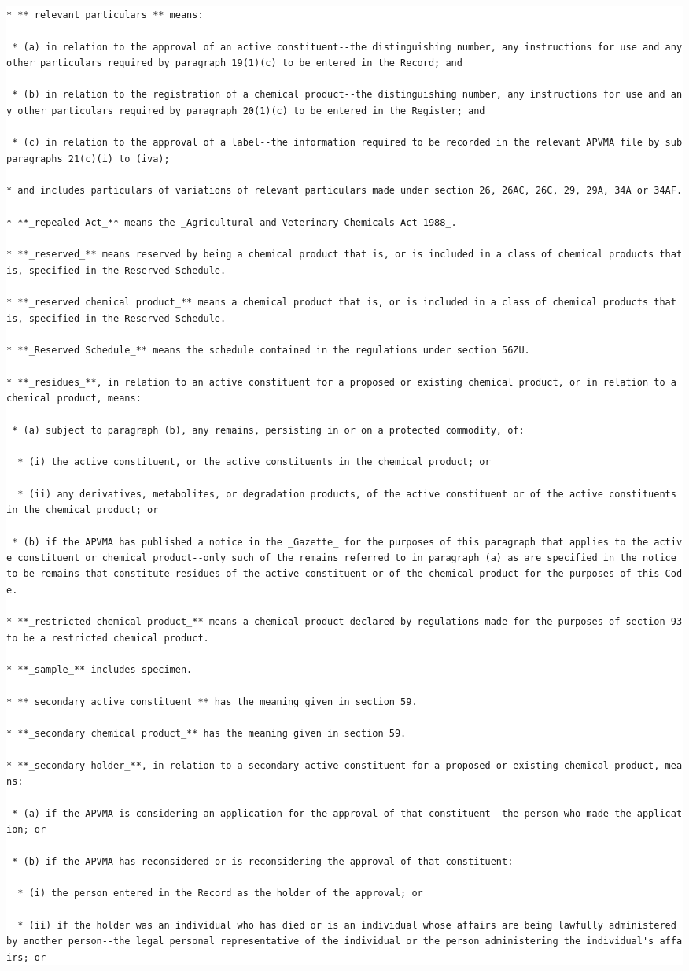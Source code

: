     * **_relevant particulars_** means:

     * (a) in relation to the approval of an active constituent--the distinguishing number, any instructions for use and any other particulars required by paragraph 19(1)(c) to be entered in the Record; and

     * (b) in relation to the registration of a chemical product--the distinguishing number, any instructions for use and any other particulars required by paragraph 20(1)(c) to be entered in the Register; and

     * (c) in relation to the approval of a label--the information required to be recorded in the relevant APVMA file by subparagraphs 21(c)(i) to (iva);

    * and includes particulars of variations of relevant particulars made under section 26, 26AC, 26C, 29, 29A, 34A or 34AF.

    * **_repealed Act_** means the _Agricultural and Veterinary Chemicals Act 1988_.

    * **_reserved_** means reserved by being a chemical product that is, or is included in a class of chemical products that is, specified in the Reserved Schedule.

    * **_reserved chemical product_** means a chemical product that is, or is included in a class of chemical products that is, specified in the Reserved Schedule.

    * **_Reserved Schedule_** means the schedule contained in the regulations under section 56ZU.

    * **_residues_**, in relation to an active constituent for a proposed or existing chemical product, or in relation to a chemical product, means:

     * (a) subject to paragraph (b), any remains, persisting in or on a protected commodity, of:

      * (i) the active constituent, or the active constituents in the chemical product; or

      * (ii) any derivatives, metabolites, or degradation products, of the active constituent or of the active constituents in the chemical product; or

     * (b) if the APVMA has published a notice in the _Gazette_ for the purposes of this paragraph that applies to the active constituent or chemical product--only such of the remains referred to in paragraph (a) as are specified in the notice to be remains that constitute residues of the active constituent or of the chemical product for the purposes of this Code.

    * **_restricted chemical product_** means a chemical product declared by regulations made for the purposes of section 93 to be a restricted chemical product.

    * **_sample_** includes specimen.

    * **_secondary active constituent_** has the meaning given in section 59.

    * **_secondary chemical product_** has the meaning given in section 59.

    * **_secondary holder_**, in relation to a secondary active constituent for a proposed or existing chemical product, means:

     * (a) if the APVMA is considering an application for the approval of that constituent--the person who made the application; or

     * (b) if the APVMA has reconsidered or is reconsidering the approval of that constituent:

      * (i) the person entered in the Record as the holder of the approval; or

      * (ii) if the holder was an individual who has died or is an individual whose affairs are being lawfully administered by another person--the legal personal representative of the individual or the person administering the individual's affairs; or
